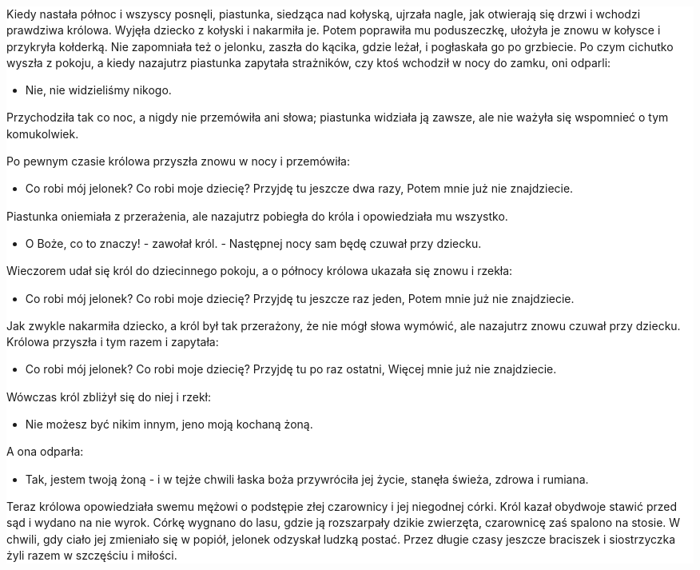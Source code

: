 Kiedy nastała północ i wszyscy posnęli, piastunka, siedząca nad kołyską,
ujrzała nagle, jak otwierają się drzwi i wchodzi prawdziwa królowa.
Wyjęła dziecko z kołyski i nakarmiła je. Potem poprawiła mu poduszeczkę,
ułożyła je znowu w kołysce i przykryła kołderką. Nie zapomniała też o
jelonku, zaszła do kącika, gdzie leżał, i pogłaskała go po grzbiecie. Po
czym cichutko wyszła z pokoju, a kiedy nazajutrz piastunka zapytała
strażników, czy ktoś wchodził w nocy do zamku, oni odparli:

- Nie, nie widzieliśmy nikogo.

Przychodziła tak co noc, a nigdy nie przemówiła ani słowa; piastunka
widziała ją zawsze, ale nie ważyła się wspomnieć o tym komukolwiek.

Po pewnym czasie królowa przyszła znowu w nocy i przemówiła:

- Co robi mój jelonek?
Co robi moje dziecię?
Przyjdę tu jeszcze dwa razy,
Potem mnie już nie znajdziecie.

Piastunka oniemiała z przerażenia, ale nazajutrz pobiegła do króla i
opowiedziała mu wszystko.

- O Boże, co to znaczy! - zawołał król. - Następnej nocy sam będę
czuwał przy dziecku.

Wieczorem udał się król do dziecinnego pokoju, a o północy królowa
ukazała się znowu i rzekła:

- Co robi mój jelonek?
Co robi moje dziecię?
Przyjdę tu jeszcze raz jeden,
Potem mnie już nie znajdziecie.

Jak zwykle nakarmiła dziecko, a król był tak przerażony, że nie mógł
słowa wymówić, ale nazajutrz znowu czuwał przy dziecku. Królowa przyszła
i tym razem i zapytała:

- Co robi mój jelonek?
Co robi moje dziecię?
Przyjdę tu po raz ostatni,
Więcej mnie już nie znajdziecie.

Wówczas król zbliżył się do niej i rzekł:

- Nie możesz być nikim innym, jeno moją kochaną żoną.

A ona odparła:

- Tak, jestem twoją żoną - i w tejże chwili łaska boża przywróciła jej
życie, stanęła świeża, zdrowa i rumiana.

Teraz królowa opowiedziała swemu mężowi o podstępie złej czarownicy i
jej niegodnej córki. Król kazał obydwoje stawić przed sąd i wydano na
nie wyrok. Córkę wygnano do lasu, gdzie ją rozszarpały dzikie zwierzęta,
czarownicę zaś spalono na stosie. W chwili, gdy ciało jej zmieniało się
w popiół, jelonek odzyskał ludzką postać. Przez długie czasy jeszcze
braciszek i siostrzyczka żyli razem w szczęściu i miłości.
